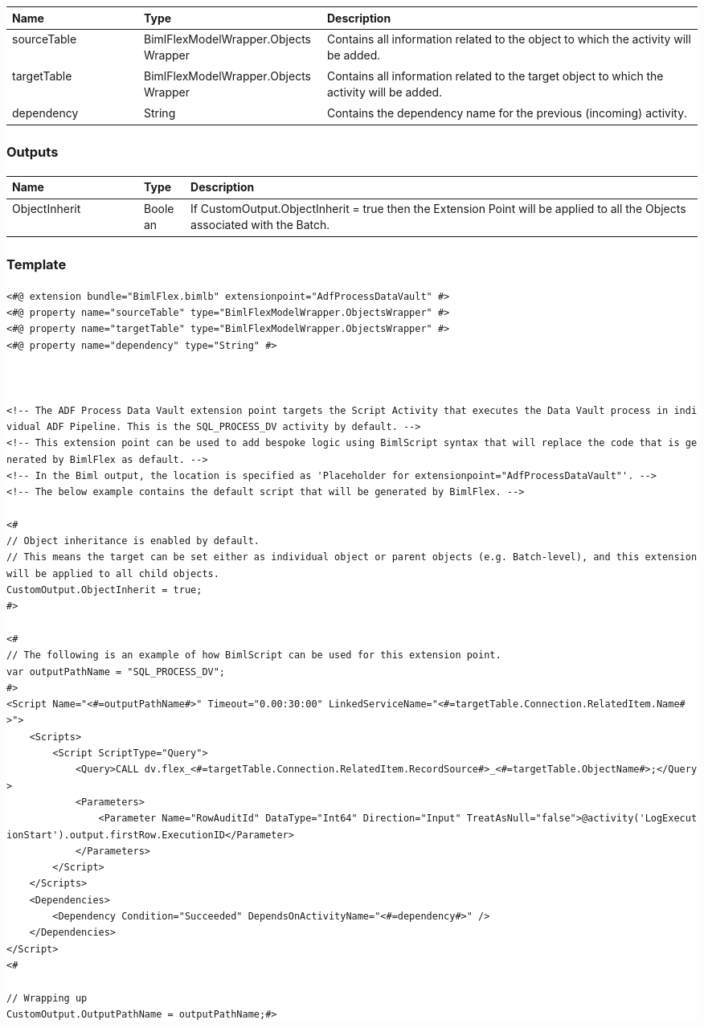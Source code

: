 | <div style="width:150px">Name</div> | Type | Description |
| :--------- | :----------- | :----------- |
| sourceTable | BimlFlexModelWrapper.ObjectsWrapper | Contains all information related to the object to which the activity will be added. |
| targetTable | BimlFlexModelWrapper.ObjectsWrapper | Contains all information related to the target object to which the activity will be added. |
| dependency | String | Contains the dependency name for the previous (incoming) activity. |


### Outputs

| <div style="width:150px">Name</div> | Type | Description |
| :--------- | :----------- | :----------- |
| ObjectInherit | Boolean | If CustomOutput.ObjectInherit = true then the Extension Point will be applied to all the Objects associated with the Batch. |

### Template

```biml
<#@ extension bundle="BimlFlex.bimlb" extensionpoint="AdfProcessDataVault" #>
<#@ property name="sourceTable" type="BimlFlexModelWrapper.ObjectsWrapper" #>
<#@ property name="targetTable" type="BimlFlexModelWrapper.ObjectsWrapper" #>
<#@ property name="dependency" type="String" #>



<!-- The ADF Process Data Vault extension point targets the Script Activity that executes the Data Vault process in individual ADF Pipeline. This is the SQL_PROCESS_DV activity by default. -->
<!-- This extension point can be used to add bespoke logic using BimlScript syntax that will replace the code that is generated by BimlFlex as default. -->
<!-- In the Biml output, the location is specified as 'Placeholder for extensionpoint="AdfProcessDataVault"'. -->
<!-- The below example contains the default script that will be generated by BimlFlex. -->

<# 
// Object inheritance is enabled by default.
// This means the target can be set either as individual object or parent objects (e.g. Batch-level), and this extension will be applied to all child objects.
CustomOutput.ObjectInherit = true;
#>

<#
// The following is an example of how BimlScript can be used for this extension point.
var outputPathName = "SQL_PROCESS_DV";
#>
<Script Name="<#=outputPathName#>" Timeout="0.00:30:00" LinkedServiceName="<#=targetTable.Connection.RelatedItem.Name#>">
    <Scripts>
        <Script ScriptType="Query">
            <Query>CALL dv.flex_<#=targetTable.Connection.RelatedItem.RecordSource#>_<#=targetTable.ObjectName#>;</Query>
            <Parameters>
				<Parameter Name="RowAuditId" DataType="Int64" Direction="Input" TreatAsNull="false">@activity('LogExecutionStart').output.firstRow.ExecutionID</Parameter>
            </Parameters>
        </Script>
    </Scripts>
    <Dependencies>
        <Dependency Condition="Succeeded" DependsOnActivityName="<#=dependency#>" />
    </Dependencies>
</Script>
<# 

// Wrapping up
CustomOutput.OutputPathName = outputPathName;#>
```